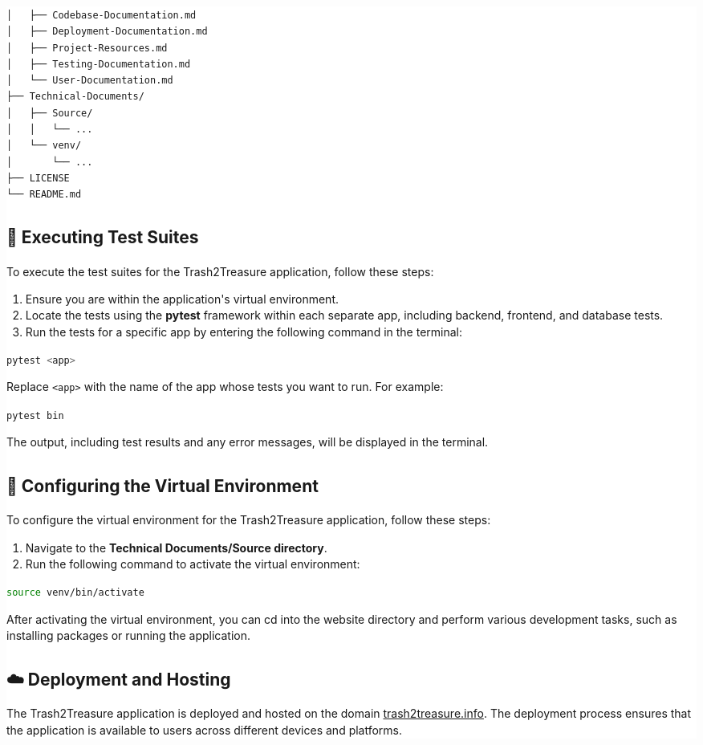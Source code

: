 ```plaintext
│   ├── Codebase-Documentation.md
│   ├── Deployment-Documentation.md
│   ├── Project-Resources.md
│   ├── Testing-Documentation.md
│   └── User-Documentation.md
├── Technical-Documents/
│   ├── Source/
│   │   └── ...
│   └── venv/
│       └── ...
├── LICENSE
└── README.md
```

## 🧪 Executing Test Suites

To execute the test suites for the Trash2Treasure application, follow these steps:

1. Ensure you are within the application's virtual environment.
2. Locate the tests using the **pytest** framework within each separate app, including backend, frontend, and database tests.
3. Run the tests for a specific app by entering the following command in the terminal:

```bash
pytest <app>
```

Replace `<app>` with the name of the app whose tests you want to run. For example:

```bash
pytest bin
```

The output, including test results and any error messages, will be displayed in the terminal.

## 🌱 Configuring the Virtual Environment

To configure the virtual environment for the Trash2Treasure application, follow these steps:

1. Navigate to the **Technical Documents/Source directory**.
2. Run the following command to activate the virtual environment:

```bash
source venv/bin/activate
```

After activating the virtual environment, you can cd into the website directory and perform various development tasks, such as installing packages or running the application.

## ☁️ Deployment and Hosting

The Trash2Treasure application is deployed and hosted on the domain [trash2treasure.info](http://trash2treasure.info). The deployment process ensures that the application is available to users across different devices and platforms.
